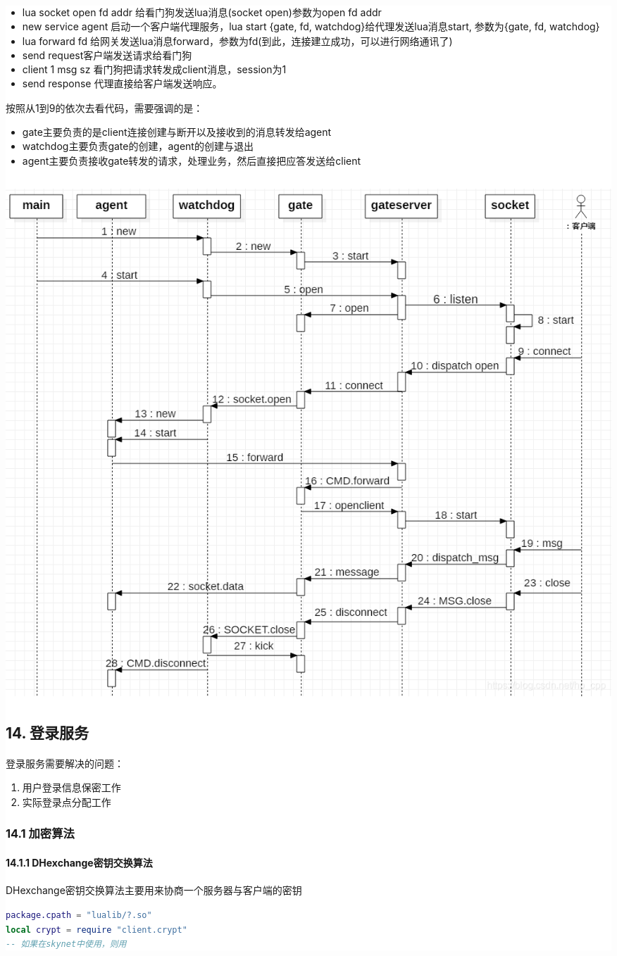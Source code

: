 * lua socket open fd addr 给看门狗发送lua消息(socket open)参数为open fd addr
* new service agent 启动一个客户端代理服务，lua start {gate, fd, watchdog}给代理发送lua消息start, 参数为{gate, fd, watchdog}
* lua forward fd 给网关发送lua消息forward，参数为fd(到此，连接建立成功，可以进行网络通讯了)
* send request客户端发送请求给看门狗
* client 1 msg sz 看门狗把请求转发成client消息，session为1
* send response 代理直接给客户端发送响应。

按照从1到9的依次去看代码，需要强调的是：
* gate主要负责的是client连接创建与断开以及接收到的消息转发给agent
* watchdog主要负责gate的创建，agent的创建与退出
* agent主要负责接收gate转发的请求，处理业务，然后直接把应答发送给client
  
![Image text](images/4-skynet网关时序图.png)
---
## 14. 登录服务
登录服务需要解决的问题：
1. 用户登录信息保密工作
2. 实际登录点分配工作
### 14.1 加密算法
#### 14.1.1 DHexchange密钥交换算法
DHexchange密钥交换算法主要用来协商一个服务器与客户端的密钥
```lua
package.cpath = "lualib/?.so"
local crypt = require "client.crypt"
-- 如果在skynet中使用，则用
```